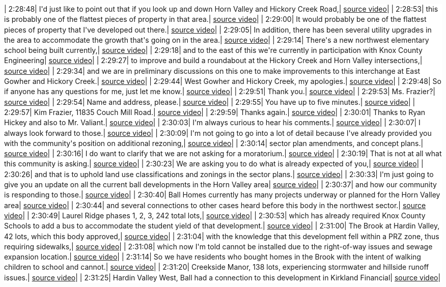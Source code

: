 | 2:28:48| I'd just like to point out that if you look up and down Horn Valley and Hickory Creek Road,| [source video](https://archive.org/details/planning-r-399-211209?start=8928)|
| 2:28:53| this is probably one of the flattest pieces of property in that area.| [source video](https://archive.org/details/planning-r-399-211209?start=8933)|
| 2:29:00| It would probably be one of the flattest pieces of property that I've developed out there.| [source video](https://archive.org/details/planning-r-399-211209?start=8940)|
| 2:29:05| In addition, there has been several utility upgrades in the area to accommodate the growth that's going on in the area.| [source video](https://archive.org/details/planning-r-399-211209?start=8945)|
| 2:29:14| There's a new northwest elementary school being built currently,| [source video](https://archive.org/details/planning-r-399-211209?start=8954)|
| 2:29:18| and to the east of this we're currently in participation with Knox County Engineering| [source video](https://archive.org/details/planning-r-399-211209?start=8958)|
| 2:29:27| to improve and build a roundabout at the Hickory Creek and Horn Valley intersections,| [source video](https://archive.org/details/planning-r-399-211209?start=8967)|
| 2:29:34| and we are in preliminary discussions on this one to make improvements to this interchange at East Gowher and Hickory Creek.| [source video](https://archive.org/details/planning-r-399-211209?start=8974)|
| 2:29:44| West Gowher and Hickory Creek, my apologies.| [source video](https://archive.org/details/planning-r-399-211209?start=8984)|
| 2:29:48| So if anyone has any questions for me, just let me know.| [source video](https://archive.org/details/planning-r-399-211209?start=8988)|
| 2:29:51| Thank you.| [source video](https://archive.org/details/planning-r-399-211209?start=8991)|
| 2:29:53| Ms. Frazier?| [source video](https://archive.org/details/planning-r-399-211209?start=8993)|
| 2:29:54| Name and address, please.| [source video](https://archive.org/details/planning-r-399-211209?start=8994)|
| 2:29:55| You have up to five minutes.| [source video](https://archive.org/details/planning-r-399-211209?start=8995)|
| 2:29:57| Kim Frazier, 11835 Couch Mill Road.| [source video](https://archive.org/details/planning-r-399-211209?start=8997)|
| 2:29:59| Thanks again.| [source video](https://archive.org/details/planning-r-399-211209?start=8999)|
| 2:30:01| Thanks to Ryan Hickey and also to Mr. Valiant.| [source video](https://archive.org/details/planning-r-399-211209?start=9001)|
| 2:30:03| I'm always curious to hear his comments.| [source video](https://archive.org/details/planning-r-399-211209?start=9003)|
| 2:30:07| I always look forward to those.| [source video](https://archive.org/details/planning-r-399-211209?start=9007)|
| 2:30:09| I'm not going to go into a lot of detail because I've already provided you with the community's position on additional rezoning,| [source video](https://archive.org/details/planning-r-399-211209?start=9009)|
| 2:30:14| sector plan amendments, and concept plans.| [source video](https://archive.org/details/planning-r-399-211209?start=9014)|
| 2:30:16| I do want to clarify that we are not asking for a moratorium.| [source video](https://archive.org/details/planning-r-399-211209?start=9016)|
| 2:30:19| That is not at all what this community is asking.| [source video](https://archive.org/details/planning-r-399-211209?start=9019)|
| 2:30:23| We are asking you to do what is already expected of you,| [source video](https://archive.org/details/planning-r-399-211209?start=9023)|
| 2:30:26| and that is to uphold land use classifications and zonings in the sector plans.| [source video](https://archive.org/details/planning-r-399-211209?start=9026)|
| 2:30:33| I'm just going to give you an update on all the current ball developments in the Horn Valley area| [source video](https://archive.org/details/planning-r-399-211209?start=9033)|
| 2:30:37| and how our community is responding to those.| [source video](https://archive.org/details/planning-r-399-211209?start=9037)|
| 2:30:40| Ball Homes currently has many projects underway or planned for the Horn Valley area| [source video](https://archive.org/details/planning-r-399-211209?start=9040)|
| 2:30:44| and several connections to other cases heard before this body in the northwest sector.| [source video](https://archive.org/details/planning-r-399-211209?start=9044)|
| 2:30:49| Laurel Ridge phases 1, 2, 3, 242 total lots,| [source video](https://archive.org/details/planning-r-399-211209?start=9049)|
| 2:30:53| which has already required Knox County Schools to add a bus to accommodate the student yield of that development.| [source video](https://archive.org/details/planning-r-399-211209?start=9053)|
| 2:31:00| The Brook at Hardin Valley, 42 lots, which this body approved,| [source video](https://archive.org/details/planning-r-399-211209?start=9060)|
| 2:31:04| with the knowledge that this development fell within a PRZ zone, thus requiring sidewalks,| [source video](https://archive.org/details/planning-r-399-211209?start=9064)|
| 2:31:08| which now I'm told cannot be installed due to the right-of-way issues and sewage expansion location.| [source video](https://archive.org/details/planning-r-399-211209?start=9068)|
| 2:31:14| So we have residents who bought homes in the Brook with the intent of walking children to school and cannot.| [source video](https://archive.org/details/planning-r-399-211209?start=9074)|
| 2:31:20| Creekside Manor, 138 lots, experiencing stormwater and hillside runoff issues.| [source video](https://archive.org/details/planning-r-399-211209?start=9080)|
| 2:31:25| Hardin Valley West, Ball had a connection to this development in Kirkland Financial| [source video](https://archive.org/details/planning-r-399-211209?start=9085)|
